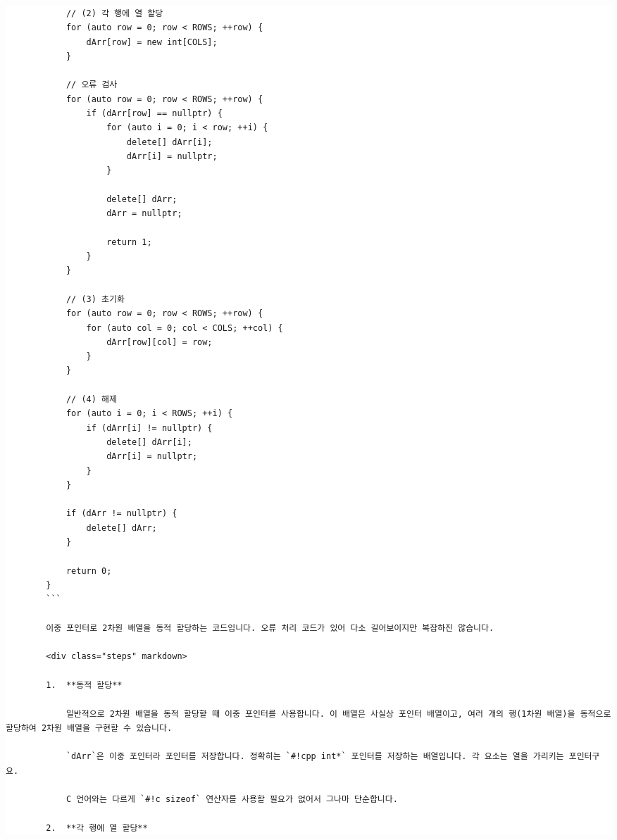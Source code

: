                 // (2) 각 행에 열 할당
                for (auto row = 0; row < ROWS; ++row) {
                    dArr[row] = new int[COLS];
                }

                // 오류 검사
                for (auto row = 0; row < ROWS; ++row) {
                    if (dArr[row] == nullptr) {
                        for (auto i = 0; i < row; ++i) {
                            delete[] dArr[i];
                            dArr[i] = nullptr;
                        }

                        delete[] dArr;
                        dArr = nullptr;

                        return 1;
                    }
                }

                // (3) 초기화
                for (auto row = 0; row < ROWS; ++row) {
                    for (auto col = 0; col < COLS; ++col) {
                        dArr[row][col] = row;
                    }
                }

                // (4) 해제
                for (auto i = 0; i < ROWS; ++i) {
                    if (dArr[i] != nullptr) {
                        delete[] dArr[i];
                        dArr[i] = nullptr;
                    }
                }

                if (dArr != nullptr) {
                    delete[] dArr;
                }
                
                return 0;
            }
            ```

            이중 포인터로 2차원 배열을 동적 할당하는 코드입니다. 오류 처리 코드가 있어 다소 길어보이지만 복잡하진 않습니다.

            <div class="steps" markdown>

            1.  **동적 할당**

                일반적으로 2차원 배열을 동적 할당할 때 이중 포인터를 사용합니다. 이 배열은 사실상 포인터 배열이고, 여러 개의 행(1차원 배열)을 동적으로 할당하여 2차원 배열을 구현할 수 있습니다.

                `dArr`은 이중 포인터라 포인터를 저장합니다. 정확히는 `#!cpp int*` 포인터를 저장하는 배열입니다. 각 요소는 열을 가리키는 포인터구요.

                C 언어와는 다르게 `#!c sizeof` 연산자를 사용할 필요가 없어서 그나마 단순합니다.

            2.  **각 행에 열 할당**
